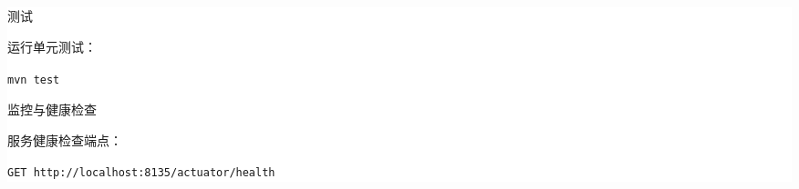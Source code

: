   测试

运行单元测试：

```bash
mvn test
```

  监控与健康检查

服务健康检查端点：

```
GET http://localhost:8135/actuator/health